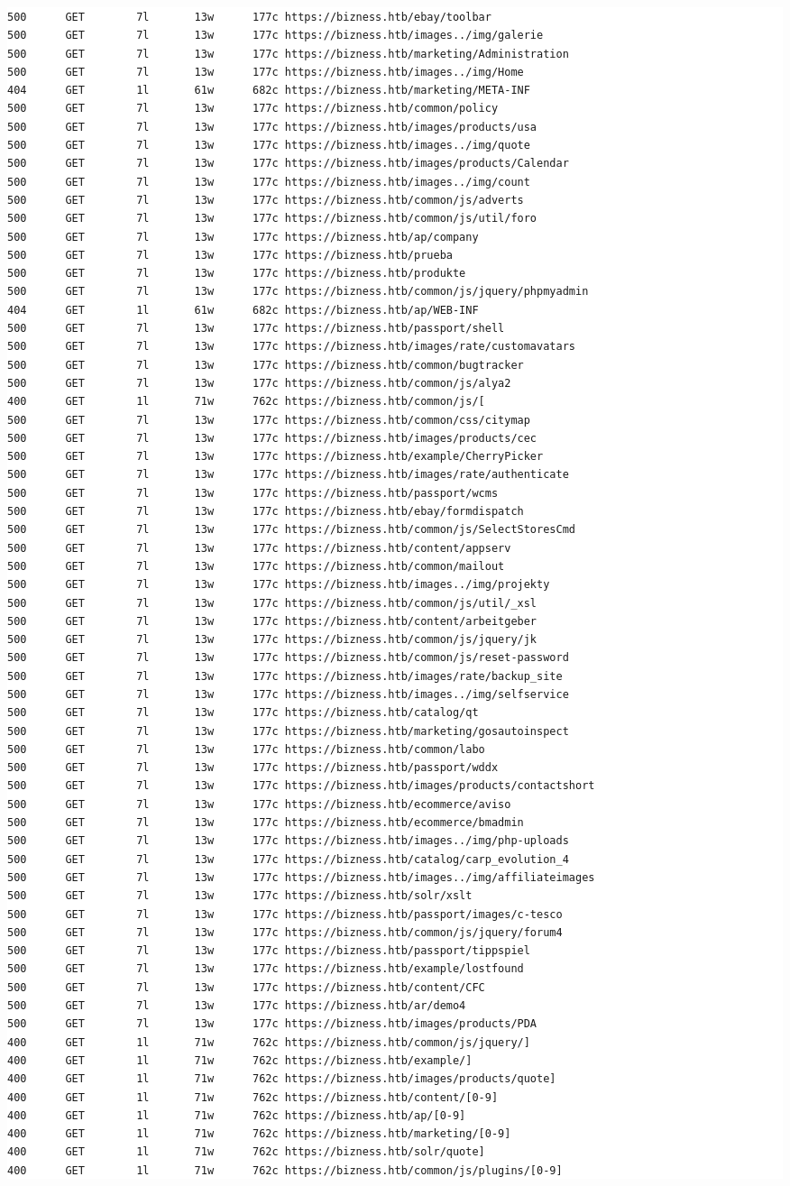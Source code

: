     500      GET        7l       13w      177c https://bizness.htb/ebay/toolbar
    500      GET        7l       13w      177c https://bizness.htb/images../img/galerie
    500      GET        7l       13w      177c https://bizness.htb/marketing/Administration
    500      GET        7l       13w      177c https://bizness.htb/images../img/Home
    404      GET        1l       61w      682c https://bizness.htb/marketing/META-INF
    500      GET        7l       13w      177c https://bizness.htb/common/policy
    500      GET        7l       13w      177c https://bizness.htb/images/products/usa
    500      GET        7l       13w      177c https://bizness.htb/images../img/quote
    500      GET        7l       13w      177c https://bizness.htb/images/products/Calendar
    500      GET        7l       13w      177c https://bizness.htb/images../img/count
    500      GET        7l       13w      177c https://bizness.htb/common/js/adverts
    500      GET        7l       13w      177c https://bizness.htb/common/js/util/foro
    500      GET        7l       13w      177c https://bizness.htb/ap/company
    500      GET        7l       13w      177c https://bizness.htb/prueba
    500      GET        7l       13w      177c https://bizness.htb/produkte
    500      GET        7l       13w      177c https://bizness.htb/common/js/jquery/phpmyadmin
    404      GET        1l       61w      682c https://bizness.htb/ap/WEB-INF
    500      GET        7l       13w      177c https://bizness.htb/passport/shell
    500      GET        7l       13w      177c https://bizness.htb/images/rate/customavatars
    500      GET        7l       13w      177c https://bizness.htb/common/bugtracker
    500      GET        7l       13w      177c https://bizness.htb/common/js/alya2
    400      GET        1l       71w      762c https://bizness.htb/common/js/[
    500      GET        7l       13w      177c https://bizness.htb/common/css/citymap
    500      GET        7l       13w      177c https://bizness.htb/images/products/cec
    500      GET        7l       13w      177c https://bizness.htb/example/CherryPicker
    500      GET        7l       13w      177c https://bizness.htb/images/rate/authenticate
    500      GET        7l       13w      177c https://bizness.htb/passport/wcms
    500      GET        7l       13w      177c https://bizness.htb/ebay/formdispatch
    500      GET        7l       13w      177c https://bizness.htb/common/js/SelectStoresCmd
    500      GET        7l       13w      177c https://bizness.htb/content/appserv
    500      GET        7l       13w      177c https://bizness.htb/common/mailout
    500      GET        7l       13w      177c https://bizness.htb/images../img/projekty
    500      GET        7l       13w      177c https://bizness.htb/common/js/util/_xsl
    500      GET        7l       13w      177c https://bizness.htb/content/arbeitgeber
    500      GET        7l       13w      177c https://bizness.htb/common/js/jquery/jk
    500      GET        7l       13w      177c https://bizness.htb/common/js/reset-password
    500      GET        7l       13w      177c https://bizness.htb/images/rate/backup_site
    500      GET        7l       13w      177c https://bizness.htb/images../img/selfservice
    500      GET        7l       13w      177c https://bizness.htb/catalog/qt
    500      GET        7l       13w      177c https://bizness.htb/marketing/gosautoinspect
    500      GET        7l       13w      177c https://bizness.htb/common/labo
    500      GET        7l       13w      177c https://bizness.htb/passport/wddx
    500      GET        7l       13w      177c https://bizness.htb/images/products/contactshort
    500      GET        7l       13w      177c https://bizness.htb/ecommerce/aviso
    500      GET        7l       13w      177c https://bizness.htb/ecommerce/bmadmin
    500      GET        7l       13w      177c https://bizness.htb/images../img/php-uploads
    500      GET        7l       13w      177c https://bizness.htb/catalog/carp_evolution_4
    500      GET        7l       13w      177c https://bizness.htb/images../img/affiliateimages
    500      GET        7l       13w      177c https://bizness.htb/solr/xslt
    500      GET        7l       13w      177c https://bizness.htb/passport/images/c-tesco
    500      GET        7l       13w      177c https://bizness.htb/common/js/jquery/forum4
    500      GET        7l       13w      177c https://bizness.htb/passport/tippspiel
    500      GET        7l       13w      177c https://bizness.htb/example/lostfound
    500      GET        7l       13w      177c https://bizness.htb/content/CFC
    500      GET        7l       13w      177c https://bizness.htb/ar/demo4
    500      GET        7l       13w      177c https://bizness.htb/images/products/PDA
    400      GET        1l       71w      762c https://bizness.htb/common/js/jquery/]
    400      GET        1l       71w      762c https://bizness.htb/example/]
    400      GET        1l       71w      762c https://bizness.htb/images/products/quote]
    400      GET        1l       71w      762c https://bizness.htb/content/[0-9]
    400      GET        1l       71w      762c https://bizness.htb/ap/[0-9]
    400      GET        1l       71w      762c https://bizness.htb/marketing/[0-9]
    400      GET        1l       71w      762c https://bizness.htb/solr/quote]
    400      GET        1l       71w      762c https://bizness.htb/common/js/plugins/[0-9]